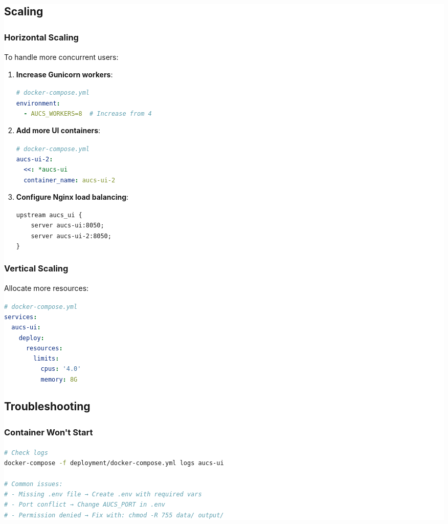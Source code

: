 ## Scaling

### Horizontal Scaling

To handle more concurrent users:

1. **Increase Gunicorn workers**:

   ```yaml
   # docker-compose.yml
   environment:
     - AUCS_WORKERS=8  # Increase from 4
   ```

2. **Add more UI containers**:

   ```yaml
   # docker-compose.yml
   aucs-ui-2:
     <<: *aucs-ui
     container_name: aucs-ui-2
   ```

3. **Configure Nginx load balancing**:

   ```nginx
   upstream aucs_ui {
       server aucs-ui:8050;
       server aucs-ui-2:8050;
   }
   ```

### Vertical Scaling

Allocate more resources:

```yaml
# docker-compose.yml
services:
  aucs-ui:
    deploy:
      resources:
        limits:
          cpus: '4.0'
          memory: 8G
```

## Troubleshooting

### Container Won't Start

```bash
# Check logs
docker-compose -f deployment/docker-compose.yml logs aucs-ui

# Common issues:
# - Missing .env file → Create .env with required vars
# - Port conflict → Change AUCS_PORT in .env
# - Permission denied → Fix with: chmod -R 755 data/ output/
```
